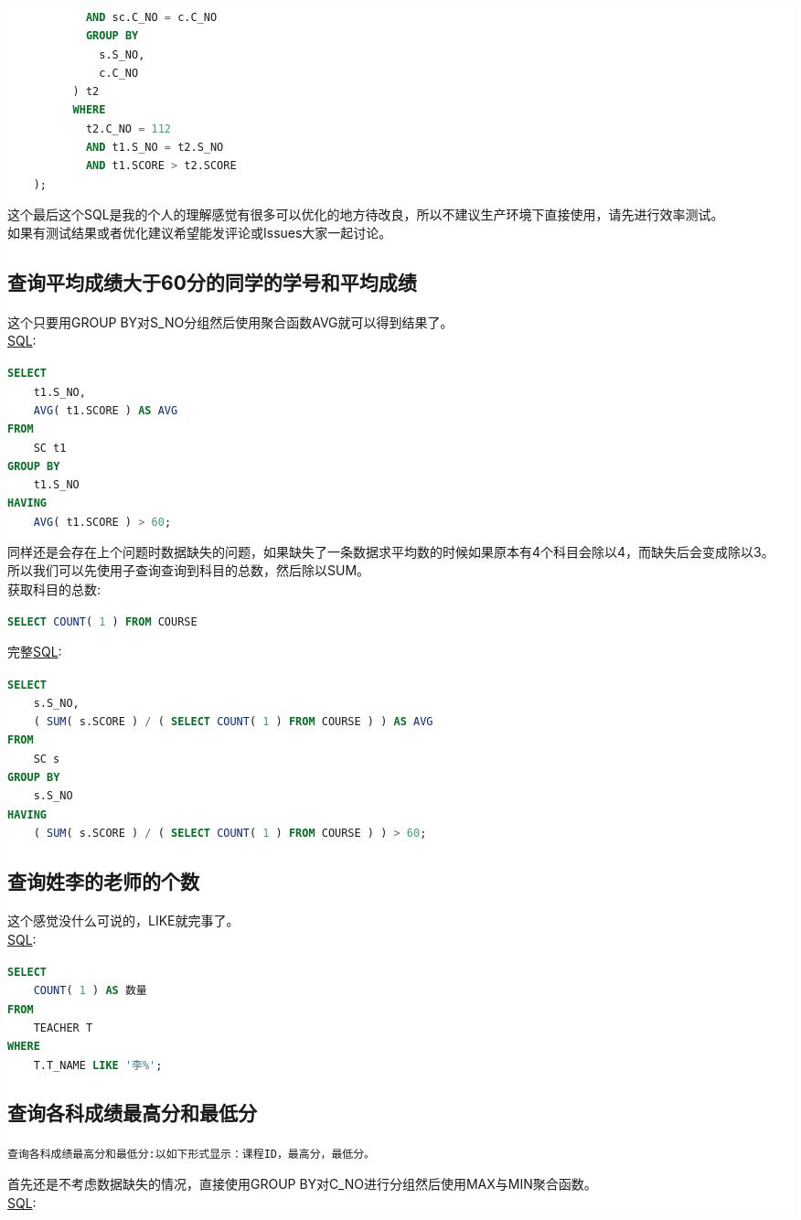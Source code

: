 ```sql
	        AND sc.C_NO = c.C_NO 
            GROUP BY
	          s.S_NO,
	          c.C_NO 
	      ) t2 
          WHERE
	        t2.C_NO = 112 
	        AND t1.S_NO = t2.S_NO 
	        AND t1.SCORE > t2.SCORE 
	);
```
这个最后这个SQL是我的个人的理解感觉有很多可以优化的地方待改良，所以不建议生产环境下直接使用，请先进行效率测试。  
如果有测试结果或者优化建议希望能发评论或Issues大家一起讨论。
## 查询平均成绩大于60分的同学的学号和平均成绩
这个只要用GROUP BY对S_NO分组然后使用聚合函数AVG就可以得到结果了。  
[SQL](sql/sql_4.sql):
```sql
SELECT
	t1.S_NO,
	AVG( t1.SCORE ) AS AVG 
FROM
	SC t1 
GROUP BY
	t1.S_NO 
HAVING
	AVG( t1.SCORE ) > 60;
```
同样还是会存在上个问题时数据缺失的问题，如果缺失了一条数据求平均数的时候如果原本有4个科目会除以4，而缺失后会变成除以3。  
所以我们可以先使用子查询查询到科目的总数，然后除以SUM。  
获取科目的总数:
```sql
SELECT COUNT( 1 ) FROM COURSE
```
完整[SQL](sql/sql_5.sql):
```sql
SELECT
	s.S_NO,
	( SUM( s.SCORE ) / ( SELECT COUNT( 1 ) FROM COURSE ) ) AS AVG 
FROM
	SC s 
GROUP BY
	s.S_NO 
HAVING
	( SUM( s.SCORE ) / ( SELECT COUNT( 1 ) FROM COURSE ) ) > 60;
```
## 查询姓李的老师的个数
这个感觉没什么可说的，LIKE就完事了。  
[SQL](sql/sql_6.sql):
```sql
SELECT
	COUNT( 1 ) AS 数量 
FROM
	TEACHER T 
WHERE
	T.T_NAME LIKE '李%';
```
## 查询各科成绩最高分和最低分
    查询各科成绩最高分和最低分:以如下形式显示：课程ID，最高分，最低分。
首先还是不考虑数据缺失的情况，直接使用GROUP BY对C_NO进行分组然后使用MAX与MIN聚合函数。  
[SQL](sql/sql_7.sql):
```sql
```